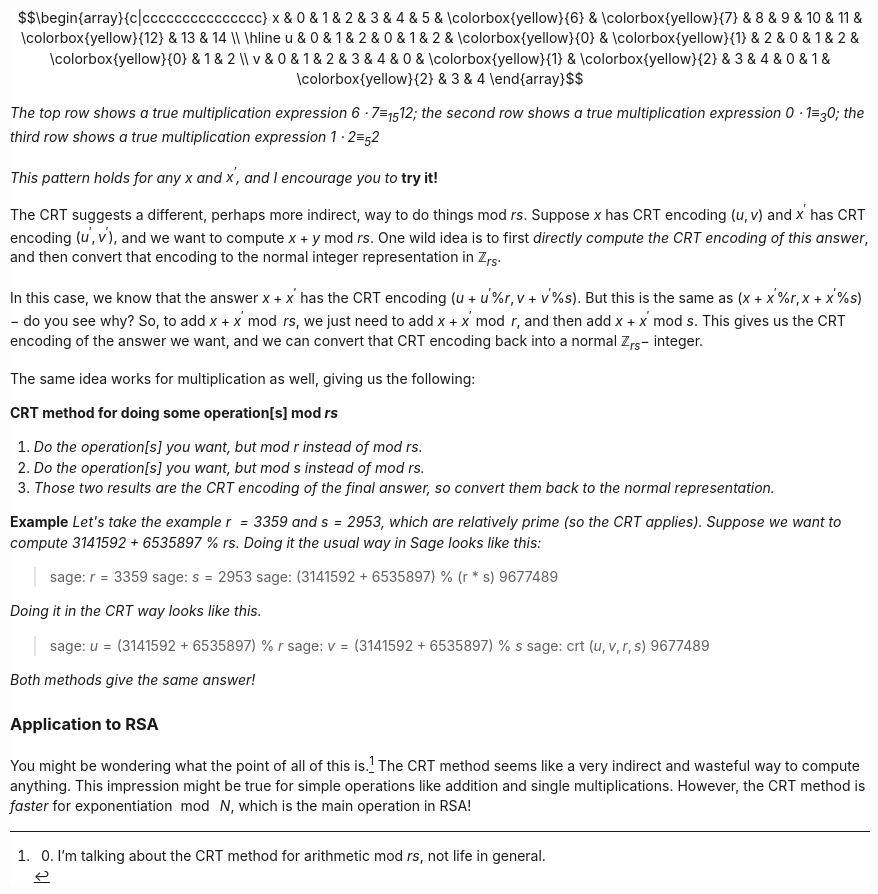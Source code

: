
$$\begin{array}{c|ccccccccccccccc}
x & 0 & 1 & 2 & 3 & 4 & 5 & \colorbox{yellow}{6} & \colorbox{yellow}{7} & 8 & 9 & 10 & 11 & \colorbox{yellow}{12} & 13 & 14 \\
\hline u & 0 & 1 & 2 & 0 & 1 & 2 & \colorbox{yellow}{0} & \colorbox{yellow}{1} & 2 & 0 & 1 & 2 & \colorbox{yellow}{0} & 1 & 2 \\
v & 0 & 1 & 2 & 3 & 4 & 0 & \colorbox{yellow}{1} & \colorbox{yellow}{2} & 3 & 4 & 0 & 1 & \colorbox{yellow}{2} & 3 & 4
\end{array}$$

*The top row shows a true multiplication expression $6 \cdot 7 \equiv_{15} 12 ;$ the second row shows a true multiplication expression $0 \cdot 1 \equiv_{3} 0 ;$ the third row shows a true multiplication expression $1 \cdot 2 \equiv_{5} 2$*

*This pattern holds for any $x$ and $x^{\prime},$ and I encourage you to* **try it!**

The CRT suggests a different, perhaps more indirect, way to do things mod $rs$. Suppose $x$ has CRT encoding $(u, v)$ and $x^{\prime}$ has CRT encoding $\left(u^{\prime}, v^{\prime}\right),$ and we want to compute $x+y$ mod $rs$. One wild idea is to first *directly compute the CRT encoding of this answer*, and then convert that encoding to the normal integer representation in $\mathbb{Z}_{rs}$.

In this case, we know that the answer $x+x^{\prime}$ has the CRT encoding $\left(u+u^{\prime} \% r, v+v^{\prime} \% s\right)$. But this is the same as $\left(x+x^{\prime} \% r, x+x^{\prime} \% s\right)-$ do you see why? So, to add $x+x^{\prime} \bmod r s$, we just need to add $x+x^{\prime} \bmod r$, and then add $x+x^{\prime}$ mod $s$. This gives us the CRT encoding of the answer we want, and we can convert that CRT encoding back into a normal $\mathbb{Z}_{r s}-$ integer. 

The same idea works for multiplication as well, giving us the following:

**CRT method for doing some operation[s] mod $r s$**
1. *Do the operation[s] you want, but mod $r$ instead of mod $rs$.*
2. *Do the operation[s] you want, but mod s instead of mod $rs$.*
3. *Those two results are the CRT encoding of the final answer, so convert them back to the normal representation.*

**Example**
*Let's take the example r $=3359$ and $s=2953,$ which are relatively prime (so the CRT applies). Suppose we want to compute $3141592+6535897\ \%\ r s .$ Doing it the usual way in Sage looks like this:*

> sage: $r=3359$ 
sage: $s=2953$
sage: $(3141592+6535897)$ % (r * s)
$9677489$


*Doing it in the CRT way looks like this.*


>sage:  $u = (3141592+6535897)$  %  $r$
sage:  $v = (3141592+6535897)$ % $s$
sage: crt ($u, v, r, s$)
$9677489$

*Both methods give the same answer!*

### Application to RSA
You might be wondering what the point of all of this is.[^7] The CRT method seems like a very indirect and wasteful way to compute anything. This impression might be true for simple operations like addition and single multiplications. However, the CRT method is *faster* for exponentiation $\bmod\ N,$ which is the main operation in RSA!
[^7]: 0.  I’m talking about the CRT method for arithmetic mod $rs$, not life in general.


[^1]: Clifford Cocks developed an equivalent scheme in 1973, but it was classified since he was working for British intelligence.
[^2]: “Group” is a technical term from abstract algebra.
[^3]: https://www.sagemath.org
[^4]: However, see Exercise 13.15.
[^5]: https://en.wikipedia.org/wiki/RSA_numbers#RSA-240
[^6]: Chinese text is from an old manuscript of Sunzi Suanjing, but my inability to speak the language prevents me from identifying the manuscript more precisely. English translation is from Joseph Needham, Science and Civilisation in China, vol. 3: Mathematics and Sciences of the Heavens and Earth, 1959.
[^8]: A more involved calculation that incorporates the cost of each division (modulus) operation shows the worst-case overall efficiency of the algorithm to be $O$(log2 $N$) — quadratic in the number of bits needed to write the input.